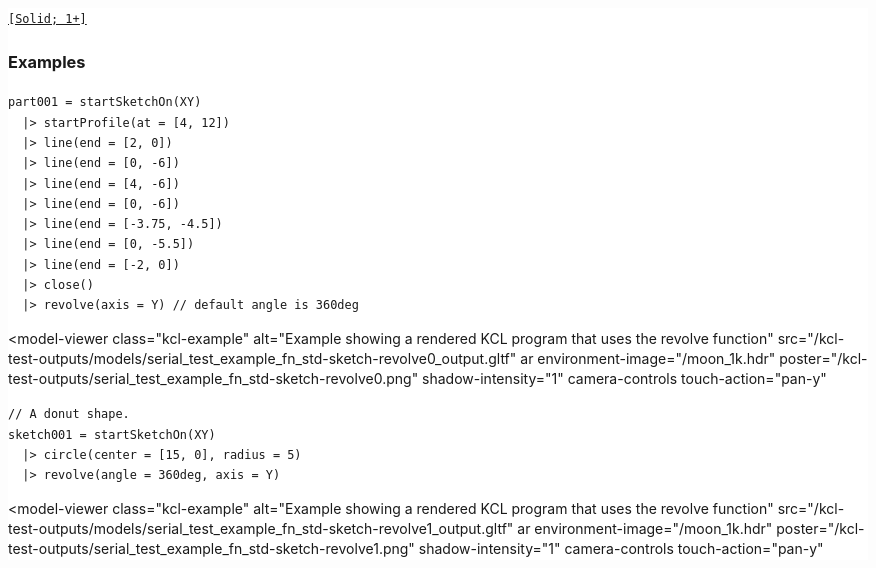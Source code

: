[`[Solid; 1+]`](/docs/kcl-std/types/std-types-Solid)


### Examples

```kcl
part001 = startSketchOn(XY)
  |> startProfile(at = [4, 12])
  |> line(end = [2, 0])
  |> line(end = [0, -6])
  |> line(end = [4, -6])
  |> line(end = [0, -6])
  |> line(end = [-3.75, -4.5])
  |> line(end = [0, -5.5])
  |> line(end = [-2, 0])
  |> close()
  |> revolve(axis = Y) // default angle is 360deg

```


<model-viewer
  class="kcl-example"
  alt="Example showing a rendered KCL program that uses the revolve function"
  src="/kcl-test-outputs/models/serial_test_example_fn_std-sketch-revolve0_output.gltf"
  ar
  environment-image="/moon_1k.hdr"
  poster="/kcl-test-outputs/serial_test_example_fn_std-sketch-revolve0.png"
  shadow-intensity="1"
  camera-controls
  touch-action="pan-y"
>
</model-viewer>

```kcl
// A donut shape.
sketch001 = startSketchOn(XY)
  |> circle(center = [15, 0], radius = 5)
  |> revolve(angle = 360deg, axis = Y)

```


<model-viewer
  class="kcl-example"
  alt="Example showing a rendered KCL program that uses the revolve function"
  src="/kcl-test-outputs/models/serial_test_example_fn_std-sketch-revolve1_output.gltf"
  ar
  environment-image="/moon_1k.hdr"
  poster="/kcl-test-outputs/serial_test_example_fn_std-sketch-revolve1.png"
  shadow-intensity="1"
  camera-controls
  touch-action="pan-y"
>
</model-viewer>
